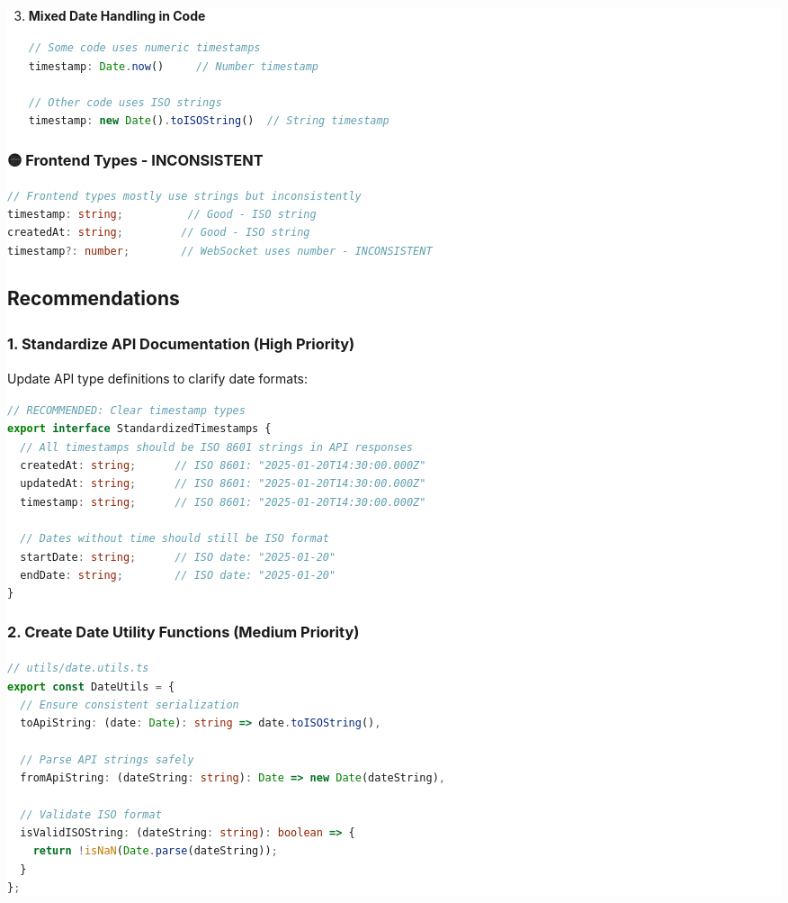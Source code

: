 3. **Mixed Date Handling in Code**
   ```typescript
   // Some code uses numeric timestamps
   timestamp: Date.now()     // Number timestamp
   
   // Other code uses ISO strings
   timestamp: new Date().toISOString()  // String timestamp
   ```

### 🟡 Frontend Types - INCONSISTENT

```typescript
// Frontend types mostly use strings but inconsistently
timestamp: string;          // Good - ISO string
createdAt: string;         // Good - ISO string
timestamp?: number;        // WebSocket uses number - INCONSISTENT
```

## Recommendations

### 1. **Standardize API Documentation** (High Priority)

Update API type definitions to clarify date formats:

```typescript
// RECOMMENDED: Clear timestamp types
export interface StandardizedTimestamps {
  // All timestamps should be ISO 8601 strings in API responses
  createdAt: string;      // ISO 8601: "2025-01-20T14:30:00.000Z"
  updatedAt: string;      // ISO 8601: "2025-01-20T14:30:00.000Z"
  timestamp: string;      // ISO 8601: "2025-01-20T14:30:00.000Z"
  
  // Dates without time should still be ISO format
  startDate: string;      // ISO date: "2025-01-20"
  endDate: string;        // ISO date: "2025-01-20"
}
```

### 2. **Create Date Utility Functions** (Medium Priority)

```typescript
// utils/date.utils.ts
export const DateUtils = {
  // Ensure consistent serialization
  toApiString: (date: Date): string => date.toISOString(),
  
  // Parse API strings safely
  fromApiString: (dateString: string): Date => new Date(dateString),
  
  // Validate ISO format
  isValidISOString: (dateString: string): boolean => {
    return !isNaN(Date.parse(dateString));
  }
};
```
